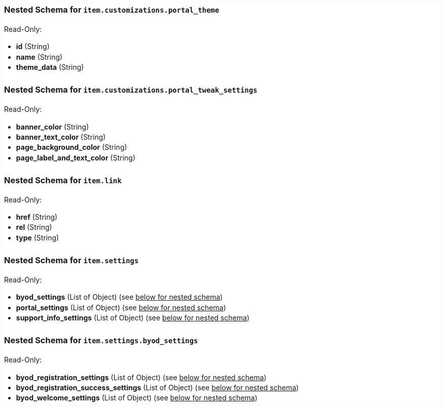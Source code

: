 

<a id="nestedobjatt--item--customizations--portal_theme"></a>
### Nested Schema for `item.customizations.portal_theme`

Read-Only:

- **id** (String)
- **name** (String)
- **theme_data** (String)


<a id="nestedobjatt--item--customizations--portal_tweak_settings"></a>
### Nested Schema for `item.customizations.portal_tweak_settings`

Read-Only:

- **banner_color** (String)
- **banner_text_color** (String)
- **page_background_color** (String)
- **page_label_and_text_color** (String)



<a id="nestedobjatt--item--link"></a>
### Nested Schema for `item.link`

Read-Only:

- **href** (String)
- **rel** (String)
- **type** (String)


<a id="nestedobjatt--item--settings"></a>
### Nested Schema for `item.settings`

Read-Only:

- **byod_settings** (List of Object) (see [below for nested schema](#nestedobjatt--item--settings--byod_settings))
- **portal_settings** (List of Object) (see [below for nested schema](#nestedobjatt--item--settings--portal_settings))
- **support_info_settings** (List of Object) (see [below for nested schema](#nestedobjatt--item--settings--support_info_settings))

<a id="nestedobjatt--item--settings--byod_settings"></a>
### Nested Schema for `item.settings.byod_settings`

Read-Only:

- **byod_registration_settings** (List of Object) (see [below for nested schema](#nestedobjatt--item--settings--byod_settings--byod_registration_settings))
- **byod_registration_success_settings** (List of Object) (see [below for nested schema](#nestedobjatt--item--settings--byod_settings--byod_registration_success_settings))
- **byod_welcome_settings** (List of Object) (see [below for nested schema](#nestedobjatt--item--settings--byod_settings--byod_welcome_settings))
